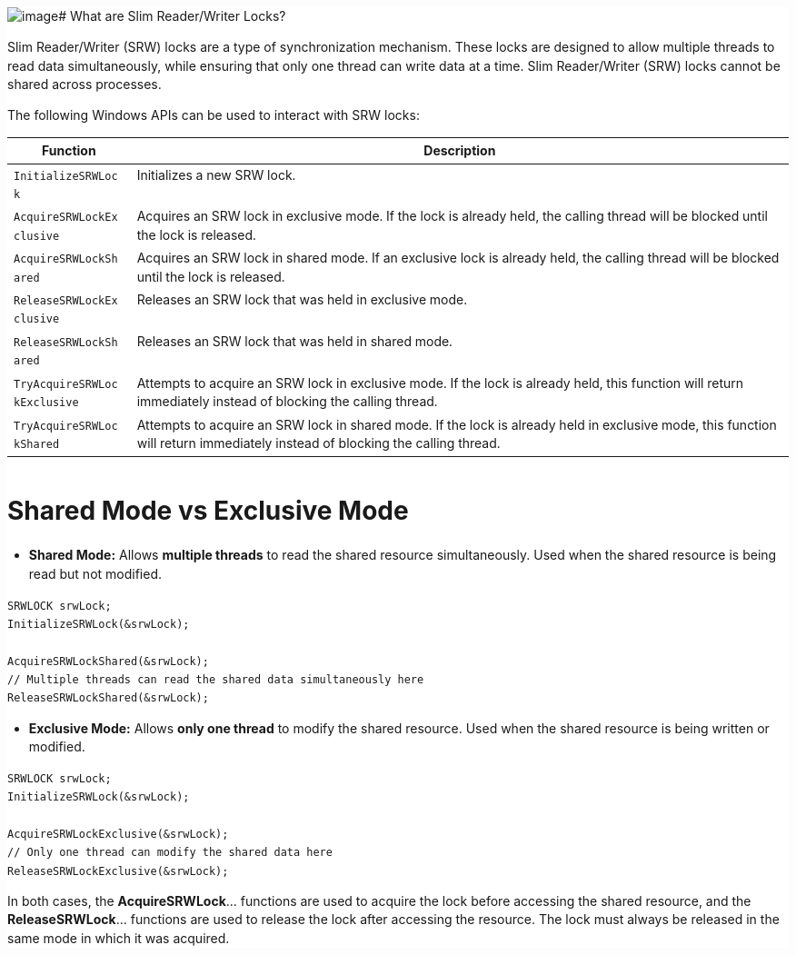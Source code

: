![image](https://github.com/DebugPrivilege/InsightEngineering/assets/63166600/cba3b5a1-e626-4e3e-9259-b1eef9c28154)# What are Slim Reader/Writer Locks?

Slim Reader/Writer (SRW) locks are a type of synchronization mechanism. These locks are designed to allow multiple threads to read data simultaneously, while ensuring that only one thread can write data at a time. Slim Reader/Writer (SRW) locks cannot be shared across processes. 

The following Windows APIs can be used to interact with SRW locks:

| Function | Description |
| --- | --- |
| `InitializeSRWLock` | Initializes a new SRW lock. |
| `AcquireSRWLockExclusive` | Acquires an SRW lock in exclusive mode. If the lock is already held, the calling thread will be blocked until the lock is released. |
| `AcquireSRWLockShared` | Acquires an SRW lock in shared mode. If an exclusive lock is already held, the calling thread will be blocked until the lock is released. |
| `ReleaseSRWLockExclusive` | Releases an SRW lock that was held in exclusive mode. |
| `ReleaseSRWLockShared` | Releases an SRW lock that was held in shared mode. |
| `TryAcquireSRWLockExclusive` | Attempts to acquire an SRW lock in exclusive mode. If the lock is already held, this function will return immediately instead of blocking the calling thread. |
| `TryAcquireSRWLockShared` | Attempts to acquire an SRW lock in shared mode. If the lock is already held in exclusive mode, this function will return immediately instead of blocking the calling thread. |

# Shared Mode vs Exclusive Mode

- **Shared Mode:**
Allows **multiple threads** to read the shared resource simultaneously. Used when the shared resource is being read but not modified.

```
SRWLOCK srwLock;
InitializeSRWLock(&srwLock);

AcquireSRWLockShared(&srwLock);
// Multiple threads can read the shared data simultaneously here
ReleaseSRWLockShared(&srwLock);
```

- **Exclusive Mode:**
Allows **only one thread** to modify the shared resource. Used when the shared resource is being written or modified.

```
SRWLOCK srwLock;
InitializeSRWLock(&srwLock);

AcquireSRWLockExclusive(&srwLock);
// Only one thread can modify the shared data here
ReleaseSRWLockExclusive(&srwLock);
```

In both cases, the **AcquireSRWLock**... functions are used to acquire the lock before accessing the shared resource, and the **ReleaseSRWLock**... functions are used to release the lock after accessing the resource. The lock must always be released in the same mode in which it was acquired.
